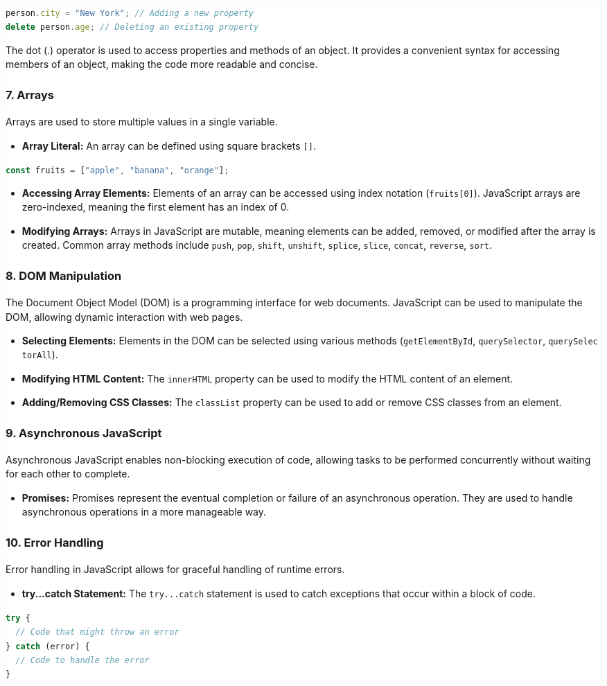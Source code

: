 ```javascript
person.city = "New York"; // Adding a new property
delete person.age; // Deleting an existing property
```

The dot (.) operator is used to access properties and methods of an object. It provides a convenient syntax for accessing members of an object, making the code more readable and concise.

### 7. Arrays

Arrays are used to store multiple values in a single variable.

- **Array Literal:** An array can be defined using square brackets `[]`.

```javascript
const fruits = ["apple", "banana", "orange"];
```

- **Accessing Array Elements:** Elements of an array can be accessed using index notation (`fruits[0]`). JavaScript arrays are zero-indexed, meaning the first element has an index of 0.

- **Modifying Arrays:** Arrays in JavaScript are mutable, meaning elements can be added, removed, or modified after the array is created. Common array methods include `push`, `pop`, `shift`, `unshift`, `splice`, `slice`, `concat`, `reverse`, `sort`.

### 8. DOM Manipulation

The Document Object Model (DOM) is a programming interface for web documents. JavaScript can be used to manipulate the DOM, allowing dynamic interaction with web pages.

- **Selecting Elements:** Elements in the DOM can be selected using various methods (`getElementById`, `querySelector`, `querySelectorAll`).

- **Modifying HTML Content:** The `innerHTML` property can be used to modify the HTML content of an element.

- **Adding/Removing CSS Classes:** The `classList` property can be used to add or remove CSS classes from an element.

### 9. Asynchronous JavaScript

Asynchronous JavaScript enables non-blocking execution of code, allowing tasks to be performed concurrently without waiting for each other to complete.

- **Promises:** Promises represent the eventual completion or failure of an asynchronous operation. They are used to handle asynchronous operations in a more manageable way.

### 10. Error Handling

Error handling in JavaScript allows for graceful handling of runtime errors.

- **try...catch Statement:** The `try...catch` statement is used to catch exceptions that occur within a block of code.

```javascript
try {
  // Code that might throw an error
} catch (error) {
  // Code to handle the error
}
```
